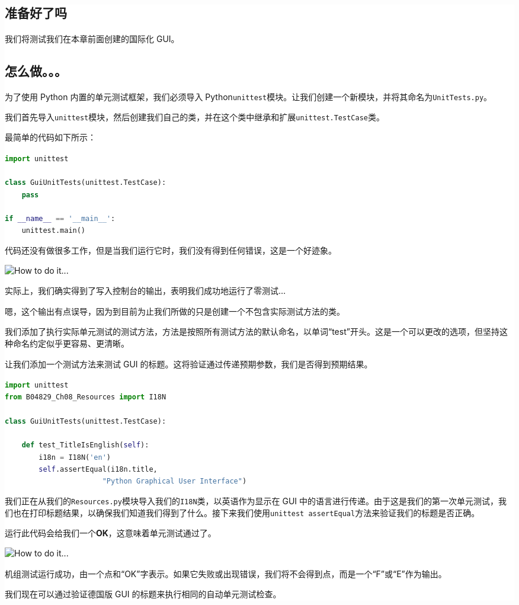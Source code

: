 ## 准备好了吗

我们将测试我们在本章前面创建的国际化 GUI。

## 怎么做。。。

为了使用 Python 内置的单元测试框架，我们必须导入 Python`unittest`模块。让我们创建一个新模块，并将其命名为`UnitTests.py`。

我们首先导入`unittest`模块，然后创建我们自己的类，并在这个类中继承和扩展`unittest.TestCase`类。

最简单的代码如下所示：

```py
import unittest

class GuiUnitTests(unittest.TestCase):
    pass

if __name__ == '__main__':
    unittest.main()
```

代码还没有做很多工作，但是当我们运行它时，我们没有得到任何错误，这是一个好迹象。

![How to do it...](graphics/B04829_08_35.jpg)

实际上，我们确实得到了写入控制台的输出，表明我们成功地运行了零测试…

嗯，这个输出有点误导，因为到目前为止我们所做的只是创建一个不包含实际测试方法的类。

我们添加了执行实际单元测试的测试方法，方法是按照所有测试方法的默认命名，以单词“test”开头。这是一个可以更改的选项，但坚持这种命名约定似乎更容易、更清晰。

让我们添加一个测试方法来测试 GUI 的标题。这将验证通过传递预期参数，我们是否得到预期结果。

```py
import unittest
from B04829_Ch08_Resources import I18N

class GuiUnitTests(unittest.TestCase):

    def test_TitleIsEnglish(self):
        i18n = I18N('en')
        self.assertEqual(i18n.title, 
                       "Python Graphical User Interface")
```

我们正在从我们的`Resources.py`模块导入我们的`I18N`类，以英语作为显示在 GUI 中的语言进行传递。由于这是我们的第一次单元测试，我们也在打印标题结果，以确保我们知道我们得到了什么。接下来我们使用`unittest assertEqual`方法来验证我们的标题是否正确。

运行此代码会给我们一个**OK**，这意味着单元测试通过了。

![How to do it...](graphics/B04829_08_36.jpg)

机组测试运行成功，由一个点和“OK”字表示。如果它失败或出现错误，我们将不会得到点，而是一个“F”或“E”作为输出。

我们现在可以通过验证德国版 GUI 的标题来执行相同的自动单元测试检查。
